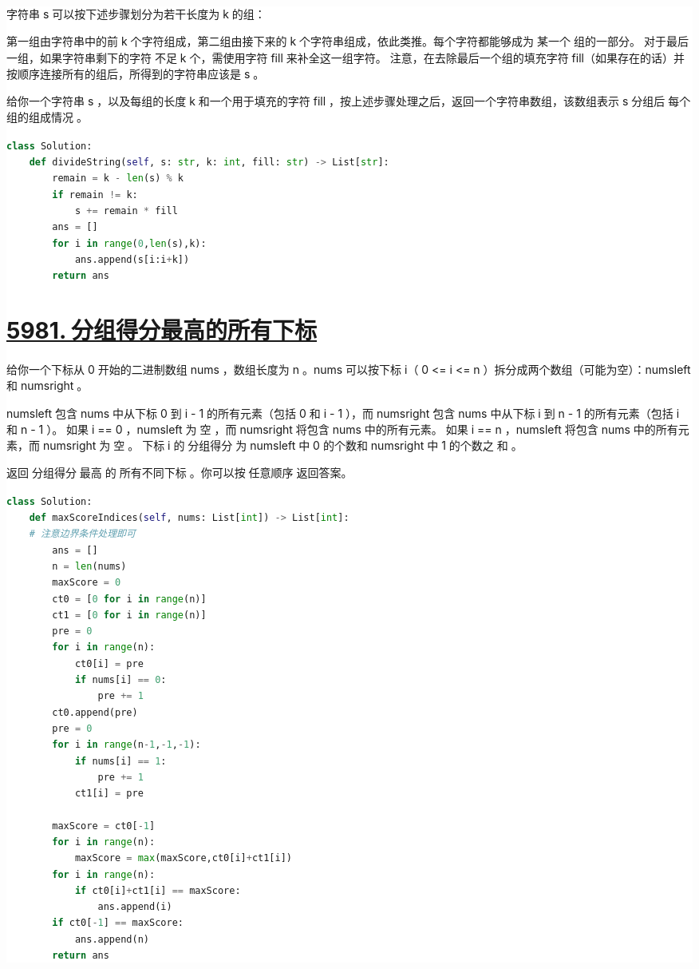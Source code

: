 字符串 s 可以按下述步骤划分为若干长度为 k 的组：

第一组由字符串中的前 k 个字符组成，第二组由接下来的 k 个字符串组成，依此类推。每个字符都能够成为 某一个 组的一部分。
对于最后一组，如果字符串剩下的字符 不足 k 个，需使用字符 fill 来补全这一组字符。
注意，在去除最后一个组的填充字符 fill（如果存在的话）并按顺序连接所有的组后，所得到的字符串应该是 s 。

给你一个字符串 s ，以及每组的长度 k 和一个用于填充的字符 fill ，按上述步骤处理之后，返回一个字符串数组，该数组表示 s 分组后 每个组的组成情况 。

```python
class Solution:
    def divideString(self, s: str, k: int, fill: str) -> List[str]:
        remain = k - len(s) % k 
        if remain != k:
            s += remain * fill 
        ans = []
        for i in range(0,len(s),k):
            ans.append(s[i:i+k])
        return ans
```

# [5981. 分组得分最高的所有下标](https://leetcode-cn.com/problems/all-divisions-with-the-highest-score-of-a-binary-array/)

给你一个下标从 0 开始的二进制数组 nums ，数组长度为 n 。nums 可以按下标 i（ 0 <= i <= n ）拆分成两个数组（可能为空）：numsleft 和 numsright 。

numsleft 包含 nums 中从下标 0 到 i - 1 的所有元素（包括 0 和 i - 1 ），而 numsright 包含 nums 中从下标 i 到 n - 1 的所有元素（包括 i 和 n - 1 ）。
如果 i == 0 ，numsleft 为 空 ，而 numsright 将包含 nums 中的所有元素。
如果 i == n ，numsleft 将包含 nums 中的所有元素，而 numsright 为 空 。
下标 i 的 分组得分 为 numsleft 中 0 的个数和 numsright 中 1 的个数之 和 。

返回 分组得分 最高 的 所有不同下标 。你可以按 任意顺序 返回答案。

```python
class Solution:
    def maxScoreIndices(self, nums: List[int]) -> List[int]:
    # 注意边界条件处理即可
        ans = []
        n = len(nums)
        maxScore = 0
        ct0 = [0 for i in range(n)]
        ct1 = [0 for i in range(n)]
        pre = 0 
        for i in range(n):
            ct0[i] = pre 
            if nums[i] == 0:
                pre += 1
        ct0.append(pre)
        pre = 0
        for i in range(n-1,-1,-1):
            if nums[i] == 1:
                pre += 1
            ct1[i] = pre 
        
        maxScore = ct0[-1]
        for i in range(n):
            maxScore = max(maxScore,ct0[i]+ct1[i])
        for i in range(n):
            if ct0[i]+ct1[i] == maxScore:
                ans.append(i)
        if ct0[-1] == maxScore:
            ans.append(n)
        return ans

```
